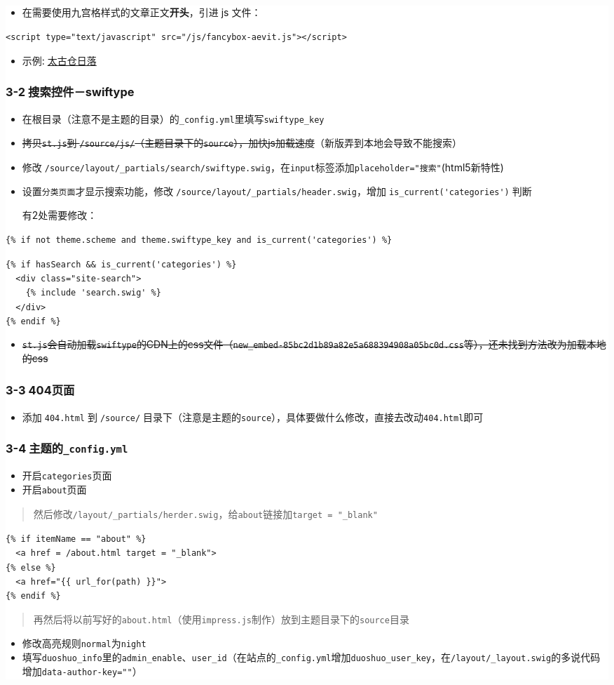 
*   在需要使用九宫格样式的文章正文**开头**，引进 js 文件：


```
<script type="text/javascript" src="/js/fancybox-aevit.js"></script>
```


*   示例: [太古仓日落](/2015/06/07/tai-gu-cang-sunset/)

### 3-2 搜索控件－swiftype

*   在根目录（注意不是主题的目录）的`_config.yml`里填写`swiftype_key`
*   <del>拷贝`st.js`到 `/source/js/`（主题目录下的`source`），加快js加载速度</del>（新版弄到本地会导致不能搜索）
*   修改 `/source/layout/_partials/search/swiftype.swig`，在`input`标签添加`placeholder="搜索"`(html5新特性)
*   设置`分类页面`才显示搜索功能，修改 `/source/layout/_partials/header.swig`，增加 `is_current('categories')` 判断

    有2处需要修改：

    
```
{% if not theme.scheme and theme.swiftype_key and is_current('categories') %}
```
 
```
{% if hasSearch && is_current('categories') %}
  <div class="site-search">
	{% include 'search.swig' %}
  </div>
{% endif %}
```

*   <del>`st.js`会自动加载`swiftype`的CDN上的css文件（`new_embed-85bc2d1b89a82e5a688394908a05bc0d.css`等），还未找到方法改为加载本地的css</del>

### 3-3 404页面

*   添加 `404.html` 到 `/source/` 目录下（注意是主题的`source`），具体要做什么修改，直接去改动`404.html`即可

### 3-4 主题的`_config.yml`

*   开启`categories`页面
*   开启`about`页面

> 然后修改`/layout/_partials/herder.swig`，给`about`链接加`target = "_blank"`


```
{% if itemName == "about" %}
  <a href = /about.html target = "_blank">
{% else %}    
  <a href="{{ url_for(path) }}">
{% endif %}
```


> 再然后将以前写好的`about.html`（使用`impress.js`制作）放到主题目录下的`source`目录

*   修改高亮规则`normal`为`night`
*   填写`duoshuo_info`里的`admin_enable`、`user_id`（在站点的`_config.yml`增加`duoshuo_user_key`，在`/layout/_layout.swig`的多说代码增加`data-author-key=""`）
